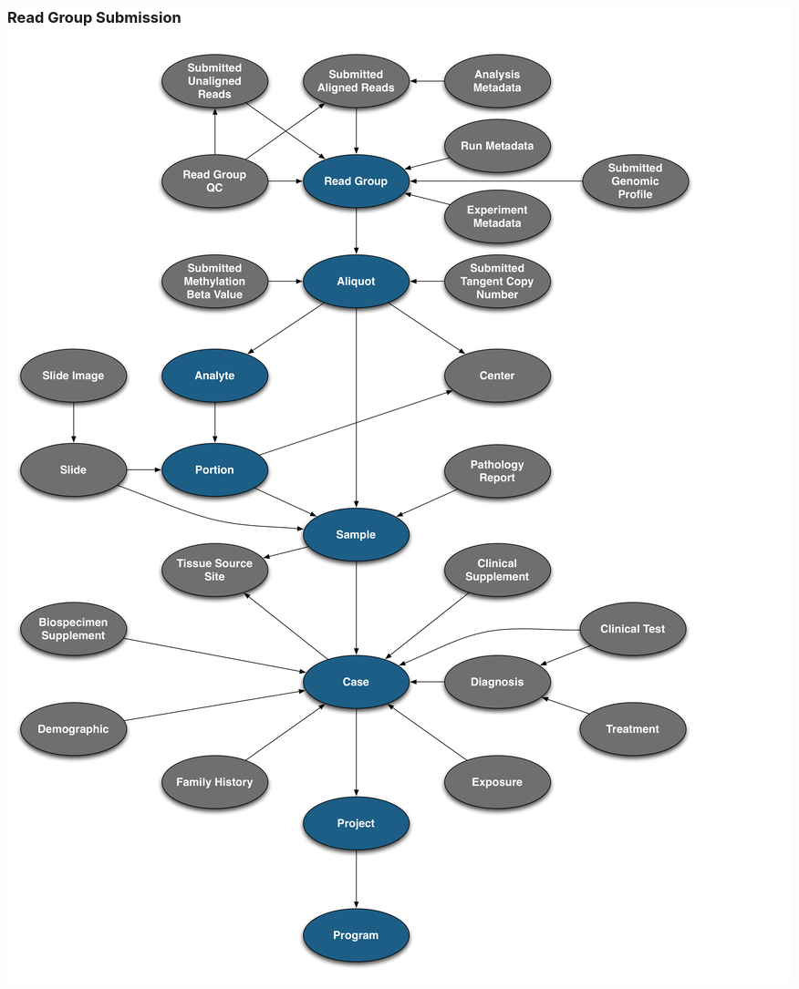 ```TSV
```

### Read Group Submission

[![GDC Data Model 5](images/GDC-Data-Model-RG.png)](images/GDC-Data-Model-RG.png "Click to see the full image.")
